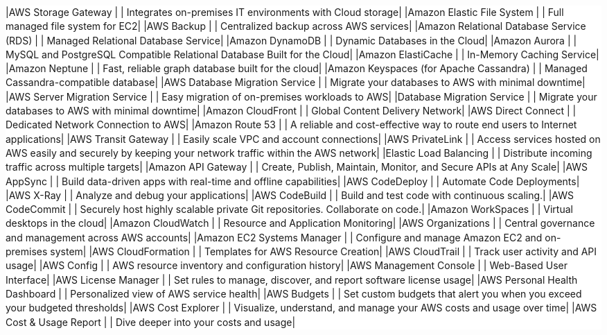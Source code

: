 |AWS Storage Gateway |  | Integrates on-premises IT environments with Cloud storage|
|Amazon Elastic File System |  | Full managed file system for EC2|
|AWS Backup |  | Centralized backup across AWS services|
|Amazon Relational Database Service (RDS) |  | Managed Relational Database Service|
|Amazon DynamoDB |  | Dynamic Databases in the Cloud|
|Amazon Aurora |  | MySQL and PostgreSQL Compatible Relational Database Built for the Cloud|
|Amazon ElastiCache |  | In-Memory Caching Service|
|Amazon Neptune |  | Fast, reliable graph database built for the cloud|
|Amazon Keyspaces (for Apache Cassandra) |  | Managed Cassandra-compatible database|
|AWS Database Migration Service |  | Migrate your databases to AWS with minimal downtime|
|AWS Server Migration Service |  | Easy migration of on-premises workloads to AWS|
|Database Migration Service |  | Migrate your databases to AWS with minimal downtime|
|Amazon CloudFront |  | Global Content Delivery Network|
|AWS Direct Connect |  | Dedicated Network Connection to AWS|
|Amazon Route 53 |  | A reliable and cost-effective way to route end users to Internet applications|
|AWS Transit Gateway |  | Easily scale VPC and account connections|
|AWS PrivateLink |  | Access services hosted on AWS easily and securely by keeping your network traffic within the AWS network|
|Elastic Load Balancing |  | Distribute incoming traffic across multiple targets|
|Amazon API Gateway |  | Create, Publish, Maintain, Monitor, and Secure APIs at Any Scale|
|AWS AppSync |  | Build data-driven apps with real-time and offline capabilities|
|AWS CodeDeploy |  | Automate Code Deployments|
|AWS X-Ray |  | Analyze and debug your applications|
|AWS CodeBuild |  | Build and test code with continuous scaling.|
|AWS CodeCommit |  | Securely host highly scalable private Git repositories. Collaborate on code.|
|Amazon WorkSpaces |  | Virtual desktops in the cloud|
|Amazon CloudWatch |  | Resource and Application Monitoring|
|AWS Organizations |  | Central governance and management across AWS accounts|
|Amazon EC2 Systems Manager |  | Configure and manage Amazon EC2 and on-premises system|
|AWS CloudFormation |  | Templates for AWS Resource Creation|
|AWS CloudTrail |  | Track user activity and API usage|
|AWS Config |  | AWS resource inventory and configuration history|
|AWS Management Console |  | Web-Based User Interface|
|AWS License Manager |  | Set rules to manage, discover, and report software license usage|
|AWS Personal Health Dashboard |  | Personalized view of AWS service health|
|AWS Budgets |  | Set custom budgets that alert you when you exceed your budgeted thresholds|
|AWS Cost Explorer |  | Visualize, understand, and manage your AWS costs and usage over time|
|AWS Cost & Usage Report |  | Dive deeper into your costs and usage|